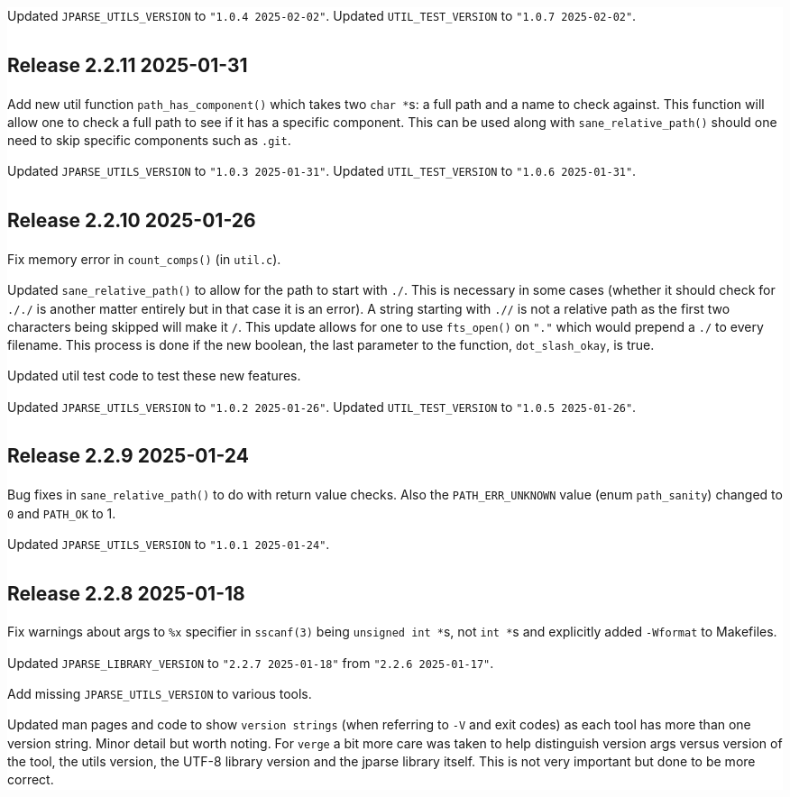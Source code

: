 Updated `JPARSE_UTILS_VERSION` to `"1.0.4 2025-02-02"`.
Updated `UTIL_TEST_VERSION` to `"1.0.7 2025-02-02"`.

## Release 2.2.11 2025-01-31

Add new util function `path_has_component()` which takes two `char *`s: a full
path and a name to check against. This function will allow one to check a full
path to see if it has a specific component. This can be used along with
`sane_relative_path()` should one need to skip specific components such as
`.git`.

Updated `JPARSE_UTILS_VERSION` to `"1.0.3 2025-01-31"`.
Updated `UTIL_TEST_VERSION` to `"1.0.6 2025-01-31"`.


## Release 2.2.10 2025-01-26

Fix memory error in `count_comps()` (in `util.c`).

Updated `sane_relative_path()` to allow for the path to start with `./`. This is
necessary in some cases (whether it should check for `././` is another matter
entirely but in that case it is an error). A string starting with `.//` is not a
relative path as the first two characters being skipped will make it `/`. This
update allows for one to use `fts_open()` on `"."` which would prepend a `./` to
every filename. This process is done if the new boolean, the last parameter to the
function, `dot_slash_okay`, is true.

Updated util test code to test these new features.

Updated `JPARSE_UTILS_VERSION` to `"1.0.2 2025-01-26"`.
Updated `UTIL_TEST_VERSION` to `"1.0.5 2025-01-26"`.


## Release 2.2.9 2025-01-24

Bug fixes in `sane_relative_path()` to do with return value checks. Also the
`PATH_ERR_UNKNOWN` value (enum `path_sanity`) changed to `0` and `PATH_OK` to 1.

Updated `JPARSE_UTILS_VERSION` to `"1.0.1 2025-01-24"`.


## Release 2.2.8 2025-01-18

Fix warnings about args to `%x` specifier in `sscanf(3)` being `unsigned int
*`s, not `int *`s and explicitly added `-Wformat` to Makefiles.

Updated `JPARSE_LIBRARY_VERSION` to `"2.2.7 2025-01-18"` from `"2.2.6
2025-01-17"`.

Add missing `JPARSE_UTILS_VERSION` to various tools.

Updated man pages and code to show `version strings` (when referring to `-V` and
exit codes) as each tool has more than one version string. Minor detail but
worth noting. For `verge` a bit more care was taken to help distinguish version
args versus version of the tool, the utils version, the UTF-8 library version
and the jparse library itself. This is not very important but done to be more
correct.
